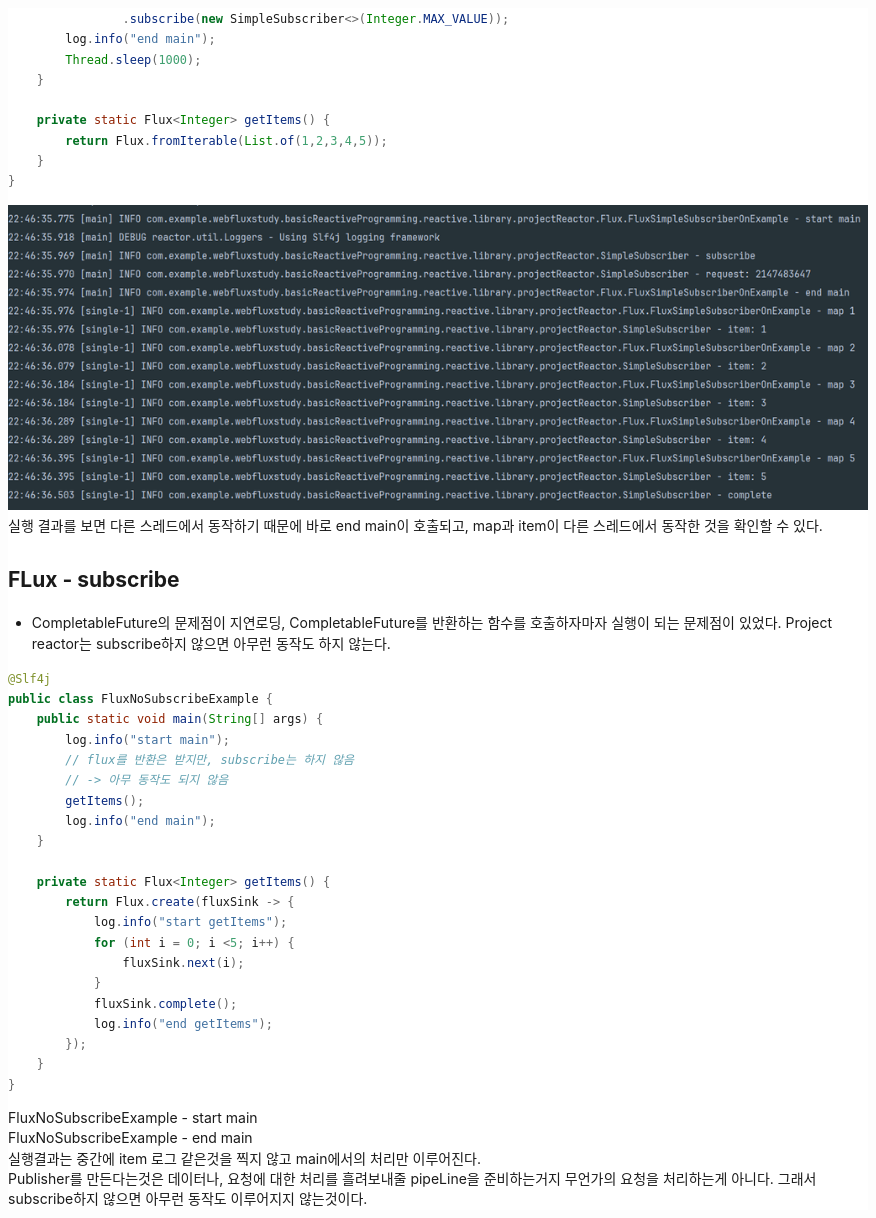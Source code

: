 ````java
                .subscribe(new SimpleSubscriber<>(Integer.MAX_VALUE));
        log.info("end main");
        Thread.sleep(1000);
    }

    private static Flux<Integer> getItems() {
        return Flux.fromIterable(List.of(1,2,3,4,5));
    }
}
````
![run_Flux](img/run_subscribeOn.png)    
실행 결과를 보면 다른 스레드에서 동작하기 때문에 바로 end main이 호출되고, map과 item이 다른 스레드에서 동작한 것을 확인할 수 있다.

## FLux - subscribe
- CompletableFuture의 문제점이 지연로딩, CompletableFuture를 반환하는 함수를 호출하자마자 실행이 되는 문제점이 있었다. Project reactor는 subscribe하지 않으면 아무런 동작도 하지 않는다.
````java
@Slf4j
public class FluxNoSubscribeExample {
    public static void main(String[] args) {
        log.info("start main");
        // flux를 반환은 받지만, subscribe는 하지 않음
        // -> 아무 동작도 되지 않음
        getItems();
        log.info("end main");
    }
    
    private static Flux<Integer> getItems() {
        return Flux.create(fluxSink -> {
            log.info("start getItems");
            for (int i = 0; i <5; i++) {
                fluxSink.next(i);
            }
            fluxSink.complete();
            log.info("end getItems");
        });
    }
}
````
FluxNoSubscribeExample - start main  
FluxNoSubscribeExample - end main  
실행결과는 중간에 item 로그 같은것을 찍지 않고 main에서의 처리만 이루어진다.  
Publisher를 만든다는것은 데이터나, 요청에 대한 처리를 흘려보내줄 pipeLine을 준비하는거지 무언가의 요청을 처리하는게 아니다. 그래서 subscribe하지 않으면 아무런 동작도 이루어지지 않는것이다.
